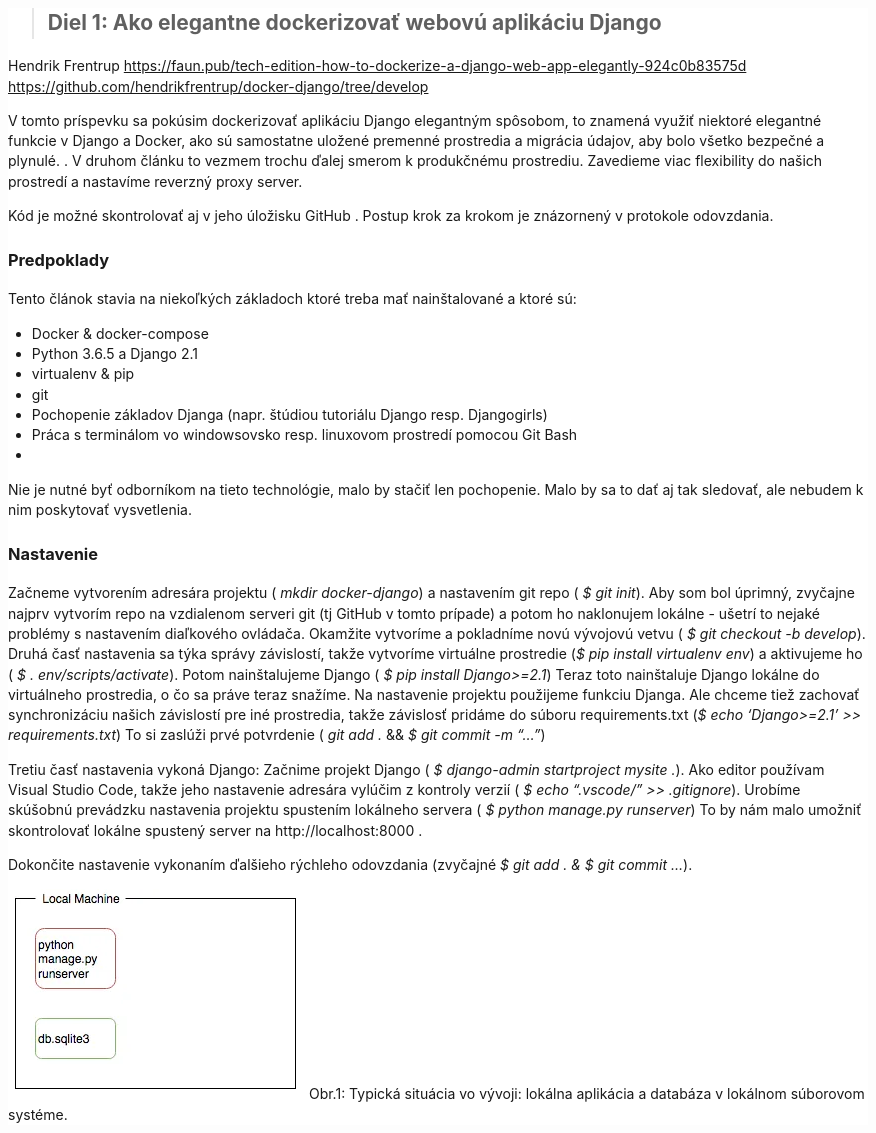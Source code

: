 >## Diel 1: Ako elegantne dockerizovať webovú aplikáciu Django
Hendrik Frentrup https://faun.pub/tech-edition-how-to-dockerize-a-django-web-app-elegantly-924c0b83575d 
https://github.com/hendrikfrentrup/docker-django/tree/develop 

V tomto príspevku sa pokúsim dockerizovať aplikáciu Django elegantným spôsobom, to znamená využiť niektoré elegantné funkcie v Django a Docker, ako sú samostatne uložené premenné prostredia a migrácia údajov, aby bolo všetko bezpečné a plynulé. . V druhom článku to vezmem trochu ďalej smerom k produkčnému prostrediu. Zavedieme viac flexibility do našich prostredí a nastavíme reverzný proxy server.

Kód je možné skontrolovať aj v jeho úložisku GitHub . Postup krok za krokom je znázornený v protokole odovzdania.

### Predpoklady
Tento článok stavia na niekoľkých základoch ktoré treba mať nainštalované a ktoré sú:

* Docker & docker-compose
* Python 3.6.5 a Django 2.1
* virtualenv & pip
* git
* Pochopenie základov Djanga (napr. štúdiou tutoriálu Django resp. Djangogirls)
* Práca s terminálom vo windowsovsko resp. linuxovom prostredí pomocou Git Bash
* 
Nie je nutné byť odborníkom na tieto technológie, malo by stačiť len pochopenie. Malo by sa to dať aj tak sledovať, ale nebudem k nim poskytovať vysvetlenia.

### Nastavenie
Začneme vytvorením adresára projektu ( *mkdir docker-django*) a nastavením git repo ( *$ git init*). Aby som bol úprimný, zvyčajne najprv vytvorím repo na vzdialenom serveri git (tj GitHub v tomto prípade) a potom ho naklonujem lokálne - ušetrí to nejaké problémy s nastavením diaľkového ovládača. Okamžite vytvoríme a pokladníme novú vývojovú vetvu ( *$ git checkout -b develop*). Druhá časť nastavenia sa týka správy závislostí, takže vytvoríme virtuálne prostredie (*$ pip install virtualenv env*) a aktivujeme ho ( *$ . env/scripts/activate*). Potom nainštalujeme Django ( *$ pip install Django>=2.1*) Teraz toto nainštaluje Django lokálne do virtuálneho prostredia, o čo sa práve teraz snažíme. Na nastavenie projektu použijeme funkciu Djanga. Ale chceme tiež zachovať synchronizáciu našich závislostí pre iné prostredia, takže závislosť pridáme do súboru requirements.txt (*$ echo ‘Django>=2.1’ >> requirements.txt*) To si zaslúži prvé potvrdenie ( *git add .* && *$ git commit -m “…”*)

Tretiu časť nastavenia vykoná Django: Začnime projekt Django ( *$ django-admin startproject mysite .*). Ako editor používam Visual Studio Code, takže jeho nastavenie adresára vylúčim z kontroly verzií ( *$ echo “.vscode/” >> .gitignore*). Urobíme skúšobnú prevádzku nastavenia projektu spustením lokálneho servera ( *$ python manage.py runserver*) To by nám malo umožniť skontrolovať lokálne spustený server na http://localhost:8000 .

Dokončite nastavenie vykonaním ďalšieho rýchleho odovzdania (zvyčajné *$ git add . & $ git commit …*).


![](obr01.png)
Obr.1: Typická situácia vo vývoji: lokálna aplikácia a databáza v lokálnom súborovom systéme.
